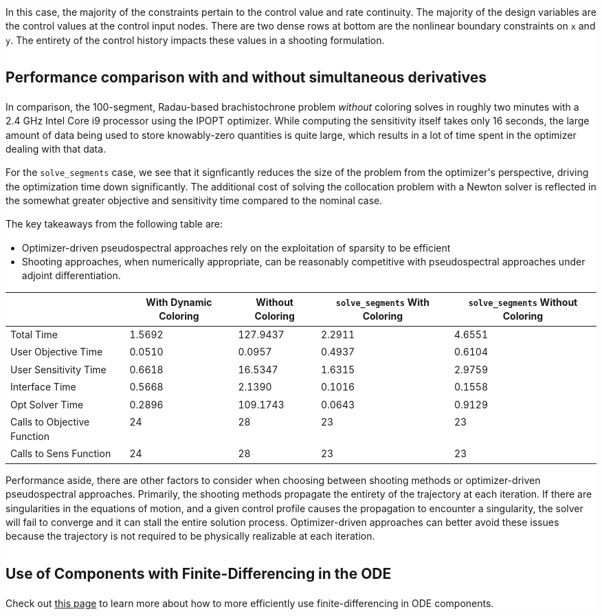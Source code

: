 In this case, the majority of the constraints pertain to the control value and rate continuity.
The majority of the design variables are the control values at the control input nodes.
There are two dense rows at bottom are the nonlinear boundary constraints on `x` and `y`.
The entirety of the control history impacts these values in a shooting formulation.

## Performance comparison with and without simultaneous derivatives

In comparison, the 100-segment, Radau-based brachistochrone problem _without_ coloring solves in roughly two minutes with a 2.4 GHz Intel Core i9 processor using the IPOPT optimizer.
While computing the sensitivity itself takes only 16 seconds, the large amount of data being used to store knowably-zero quantities is quite large, which results in a lot of time spent in the optimizer dealing with that data.

For the  `solve_segments` case, we see that it signficantly reduces the size of the problem from the optimizer's perspective, driving the optimization time down significantly.
The additional cost of solving the collocation problem with a Newton solver is reflected in the somewhat greater objective and sensitivity time compared to the nominal case.

The key takeaways from the following table are:

- Optimizer-driven pseudospectral approaches rely on the exploitation of sparsity to be efficient
- Shooting approaches, when numerically appropriate, can be reasonably competitive with pseudospectral approaches under adjoint differentiation.

|                                | With Dynamic Coloring | Without Coloring | `solve_segments` With Coloring | `solve_segments` Without Coloring |
|--------------------------------|-----------------------|------------------|--------------------------------|-----------------------------------|
| Total Time                     | 1.5692                | 127.9437         | 2.2911                         | 4.6551                            |
| User Objective Time            | 0.0510                | 0.0957           | 0.4937                         | 0.6104                            |
| User Sensitivity Time          | 0.6618                | 16.5347          | 1.6315                         | 2.9759                            |
| Interface Time                 | 0.5668                | 2.1390           | 0.1016                         | 0.1558                            |
| Opt Solver Time                | 0.2896                | 109.1743         | 0.0643                         | 0.9129                            |
| Calls to Objective Function    | 24                    | 28               | 23                             | 23                                |
| Calls to Sens Function         | 24                    | 28               | 23                             | 23                                |

Performance aside, there are other factors to consider when choosing between shooting methods or optimizer-driven pseudospectral approaches.
Primarily, the shooting methods propagate the entirety of the trajectory at each iteration.
If there are singularities in the equations of motion, and a given control profile causes the propagation to encounter a singularity, the solver will fail to converge and it can stall the entire solution process.
Optimizer-driven approaches can better avoid these issues because the trajectory is not required to be physically realizable at each iteration.

## Use of Components with Finite-Differencing in the ODE

Check out [this page](../faq/use_partial_coloring.md) to learn more about how to more efficiently use finite-differencing in ODE components.